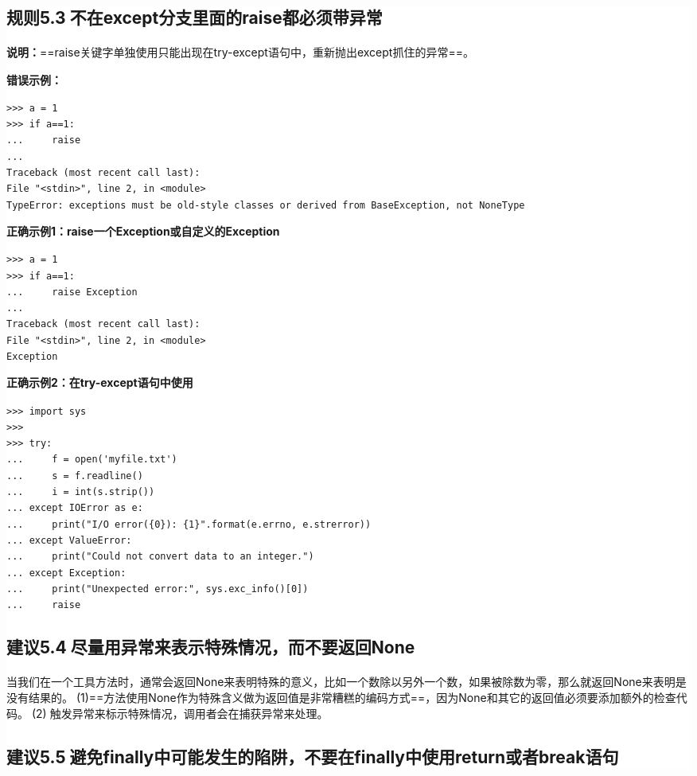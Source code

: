 ## 规则5.3 不在except分支里面的raise都必须带异常

**说明：**==raise关键字单独使用只能出现在try-except语句中，重新抛出except抓住的异常==。

**错误示例：**

```
>>> a = 1
>>> if a==1:
...     raise
...
Traceback (most recent call last):
File "<stdin>", line 2, in <module>
TypeError: exceptions must be old-style classes or derived from BaseException, not NoneType
```

**正确示例1：raise一个Exception或自定义的Exception**

```
>>> a = 1
>>> if a==1:
...     raise Exception
...
Traceback (most recent call last):
File "<stdin>", line 2, in <module>
Exception
```

**正确示例2：在try-except语句中使用**

```
>>> import sys
>>>
>>> try:
...     f = open('myfile.txt')
...     s = f.readline()
...     i = int(s.strip())
... except IOError as e:
...     print("I/O error({0}): {1}".format(e.errno, e.strerror))
... except ValueError:
...     print("Could not convert data to an integer.")
... except Exception:
...     print("Unexpected error:", sys.exc_info()[0])
...     raise
```

## 建议5.4 尽量用异常来表示特殊情况，而不要返回None

当我们在一个工具方法时，通常会返回None来表明特殊的意义，比如一个数除以另外一个数，如果被除数为零，那么就返回None来表明是没有结果的。
(1)==方法使用None作为特殊含义做为返回值是非常糟糕的编码方式==，因为None和其它的返回值必须要添加额外的检查代码。
(2) 触发异常来标示特殊情况，调用者会在捕获异常来处理。

## 建议5.5 避免finally中可能发生的陷阱，不要在finally中使用return或者break语句
